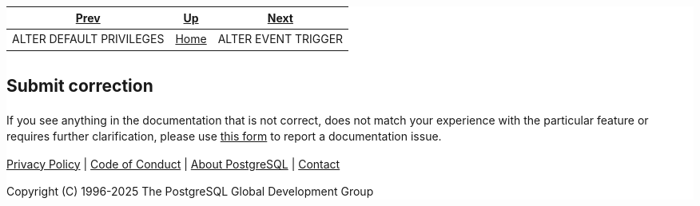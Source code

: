 [Prev](sql-alterdefaultprivileges.html "ALTER DEFAULT PRIVILEGES")  | [Up](sql-commands.html "SQL Commands") |  [Next](sql-altereventtrigger.html "ALTER EVENT TRIGGER")  
---|---|---  
ALTER DEFAULT PRIVILEGES  | [Home](index.html "PostgreSQL 16.9 Documentation") |  ALTER EVENT TRIGGER  
  
## Submit correction

If you see anything in the documentation that is not correct, does not match
your experience with the particular feature or requires further clarification,
please use [this form](/account/comments/new/16/sql-alterdomain.html/) to
report a documentation issue.

[Privacy Policy](/about/privacypolicy) | [Code of Conduct](/about/policies/coc/) | [About PostgreSQL](/about/) | [Contact](/about/contact/)  

Copyright (C) 1996-2025 The PostgreSQL Global Development Group

